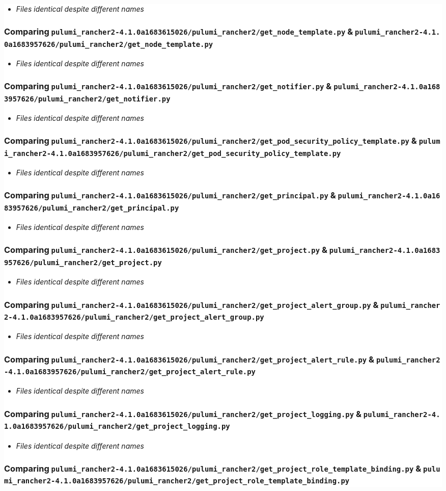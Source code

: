  * *Files identical despite different names*

### Comparing `pulumi_rancher2-4.1.0a1683615026/pulumi_rancher2/get_node_template.py` & `pulumi_rancher2-4.1.0a1683957626/pulumi_rancher2/get_node_template.py`

 * *Files identical despite different names*

### Comparing `pulumi_rancher2-4.1.0a1683615026/pulumi_rancher2/get_notifier.py` & `pulumi_rancher2-4.1.0a1683957626/pulumi_rancher2/get_notifier.py`

 * *Files identical despite different names*

### Comparing `pulumi_rancher2-4.1.0a1683615026/pulumi_rancher2/get_pod_security_policy_template.py` & `pulumi_rancher2-4.1.0a1683957626/pulumi_rancher2/get_pod_security_policy_template.py`

 * *Files identical despite different names*

### Comparing `pulumi_rancher2-4.1.0a1683615026/pulumi_rancher2/get_principal.py` & `pulumi_rancher2-4.1.0a1683957626/pulumi_rancher2/get_principal.py`

 * *Files identical despite different names*

### Comparing `pulumi_rancher2-4.1.0a1683615026/pulumi_rancher2/get_project.py` & `pulumi_rancher2-4.1.0a1683957626/pulumi_rancher2/get_project.py`

 * *Files identical despite different names*

### Comparing `pulumi_rancher2-4.1.0a1683615026/pulumi_rancher2/get_project_alert_group.py` & `pulumi_rancher2-4.1.0a1683957626/pulumi_rancher2/get_project_alert_group.py`

 * *Files identical despite different names*

### Comparing `pulumi_rancher2-4.1.0a1683615026/pulumi_rancher2/get_project_alert_rule.py` & `pulumi_rancher2-4.1.0a1683957626/pulumi_rancher2/get_project_alert_rule.py`

 * *Files identical despite different names*

### Comparing `pulumi_rancher2-4.1.0a1683615026/pulumi_rancher2/get_project_logging.py` & `pulumi_rancher2-4.1.0a1683957626/pulumi_rancher2/get_project_logging.py`

 * *Files identical despite different names*

### Comparing `pulumi_rancher2-4.1.0a1683615026/pulumi_rancher2/get_project_role_template_binding.py` & `pulumi_rancher2-4.1.0a1683957626/pulumi_rancher2/get_project_role_template_binding.py`
